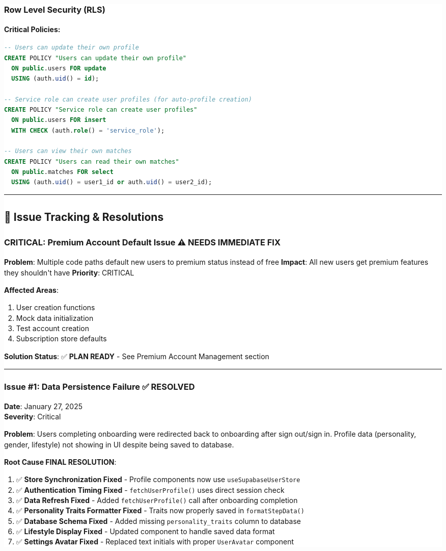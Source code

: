 ### Row Level Security (RLS)

**Critical Policies:**
```sql
-- Users can update their own profile
CREATE POLICY "Users can update their own profile"
  ON public.users FOR update
  USING (auth.uid() = id);

-- Service role can create user profiles (for auto-profile creation)
CREATE POLICY "Service role can create user profiles"
  ON public.users FOR insert
  WITH CHECK (auth.role() = 'service_role');

-- Users can view their own matches
CREATE POLICY "Users can read their own matches"
  ON public.matches FOR select
  USING (auth.uid() = user1_id or auth.uid() = user2_id);
```

---

## 🐛 Issue Tracking & Resolutions

### **CRITICAL: Premium Account Default Issue** ⚠️ **NEEDS IMMEDIATE FIX**

**Problem**: Multiple code paths default new users to premium status instead of free
**Impact**: All new users get premium features they shouldn't have
**Priority**: CRITICAL

**Affected Areas**:
1. User creation functions
2. Mock data initialization 
3. Test account creation
4. Subscription store defaults

**Solution Status**: ✅ **PLAN READY** - See Premium Account Management section

---

### **Issue #1: Data Persistence Failure** ✅ **RESOLVED**
**Date**: January 27, 2025  
**Severity**: Critical  

**Problem**: Users completing onboarding were redirected back to onboarding after sign out/sign in. Profile data (personality, gender, lifestyle) not showing in UI despite being saved to database.

**Root Cause FINAL RESOLUTION**:
1. ✅ **Store Synchronization Fixed** - Profile components now use `useSupabaseUserStore`
2. ✅ **Authentication Timing Fixed** - `fetchUserProfile()` uses direct session check
3. ✅ **Data Refresh Fixed** - Added `fetchUserProfile()` call after onboarding completion
4. ✅ **Personality Traits Formatter Fixed** - Traits now properly saved in `formatStepData()`
5. ✅ **Database Schema Fixed** - Added missing `personality_traits` column to database
6. ✅ **Lifestyle Display Fixed** - Updated component to handle saved data format
7. ✅ **Settings Avatar Fixed** - Replaced text initials with proper `UserAvatar` component
